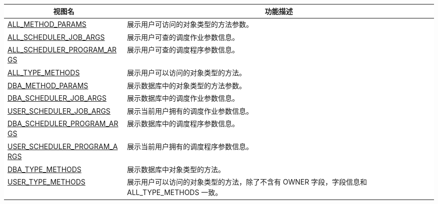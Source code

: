 |                                    视图名                                    |                            功能描述                            |
|---------------------------------------------------------------------------|------------------------------------------------------------|
| [ALL_METHOD_PARAMS](16.ALL_METHOD_PARAMS-1.md)          | 展示用户可访问的对象类型的方法参数。                                         |
| [ALL_SCHEDULER_JOB_ARGS](23.ALL_SCHEDULER_JOB_ARGS-1.md)     | 展示用户可查的调度作业参数信息。                                           |
| [ALL_SCHEDULER_PROGRAM_ARGS](24.ALL_SCHEDULER_PROGRAM_ARGS-1.md) | 展示用户可查的调度程序参数信息。                                           |
| [ALL_TYPE_METHODS](41.ALL_TYPE_METHODS-1.md)           | 展示用户可以访问的对象类型的方法。                                          |
| [DBA_METHOD_PARAMS](83.DBA_METHOD_PARAMS-1.md)          | 展示数据库中的对象类型的方法参数。                                          |
| [DBA_SCHEDULER_JOB_ARGS](93.DBA_SCHEDULER_JOB_ARGS-1.md)     | 展示数据库中的调度作业参数信息。                                           |
| [USER_SCHEDULER_JOB_ARGS](250.USER_SCHEDULER_JOB_ARGS.md)     | 展示当前用户拥有的调度作业参数信息。                                           |
| [DBA_SCHEDULER_PROGRAM_ARGS](96.DBA_SCHEDULER_PROGRAM_ARGS-1.md) | 展示数据库中的调度程序参数信息。                                           |
| [USER_SCHEDULER_PROGRAM_ARGS](251.USER_SCHEDULER_PROGRAM_ARGS.md) | 展示当前用户拥有的调度程序参数信息。                                           |
| [DBA_TYPE_METHODS](117.DBA_TYPE_METHODS-1.md)           | 展示数据库中对象类型的方法。                                             |
| [USER_TYPE_METHODS](185.USER_TYPE_METHODS-1.md)          | 展示用户可以访问的对象类型的方法，除了不含有 OWNER 字段，字段信息和 ALL_TYPE_METHODS 一致。 |
